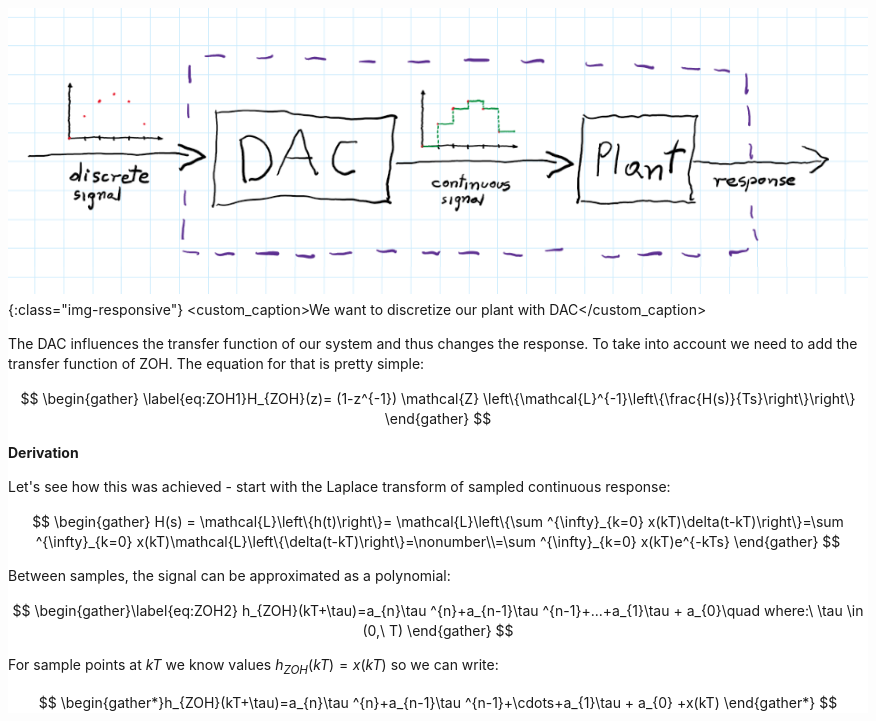 [![image](images/Zrzut%20ekranu%202024-06-03%20152356.png)](images/Zrzut%20ekranu%202024-06-03%20152356.png){:class="img-responsive"}
<custom_caption>We want to discretize our plant with DAC</custom_caption>

The DAC influences the transfer function of our system and thus changes the response. To take into account we need to add the transfer function of ZOH. The equation for that is pretty simple:

$$
\begin{gather}
\label{eq:ZOH1}H_{ZOH}(z)= (1-z^{-1}) \mathcal{Z} \left\{\mathcal{L}^{-1}\left\{\frac{H(s)}{Ts}\right\}\right\}
\end{gather}
$$

**Derivation**

Let's see how this was achieved - start with the Laplace transform of sampled continuous response:

$$
\begin{gather}
H(s) = \mathcal{L}\left\{h(t)\right\}= \mathcal{L}\left\{\sum ^{\infty}_{k=0} x(kT)\delta(t-kT)\right\}=\sum ^{\infty}_{k=0} x(kT)\mathcal{L}\left\{\delta(t-kT)\right\}=\nonumber\\=\sum ^{\infty}_{k=0} x(kT)e^{-kTs}
\end{gather}
$$

Between samples, the signal can be approximated as a polynomial:

$$
\begin{gather}\label{eq:ZOH2}
h_{ZOH}(kT+\tau)=a_{n}\tau ^{n}+a_{n-1}\tau ^{n-1}+...+a_{1}\tau + a_{0}\quad where:\ \tau \in (0,\ T)
\end{gather}
$$

For sample points at $kT$ we know values $h_{ZOH}(kT) = x(kT)$ so we can write:

$$
\begin{gather*}h_{ZOH}(kT+\tau)=a_{n}\tau ^{n}+a_{n-1}\tau ^{n-1}+\cdots+a_{1}\tau + a_{0} +x(kT) \end{gather*}
$$

